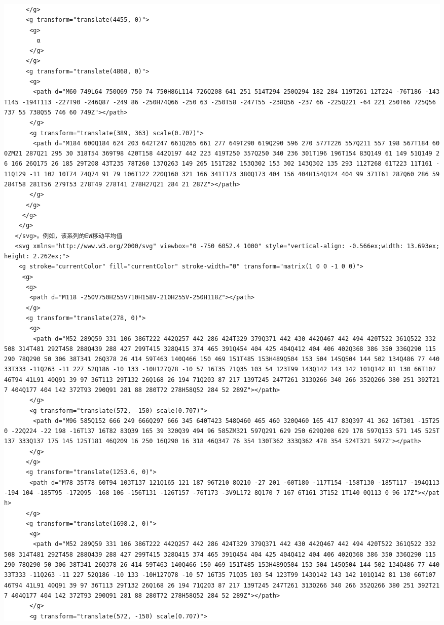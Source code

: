          </g> 
          <g transform="translate(4455, 0)"> 
           <g>
             α 
           </g> 
          </g> 
          <g transform="translate(4868, 0)"> 
           <g> 
            <path d="M60 749L64 750Q69 750 74 750H86L114 726Q208 641 251 514T294 250Q294 182 284 119T261 12T224 -76T186 -143T145 -194T113 -227T90 -246Q87 -249 86 -250H74Q66 -250 63 -250T58 -247T55 -238Q56 -237 66 -225Q221 -64 221 250T66 725Q56 737 55 738Q55 746 60 749Z"></path> 
           </g> 
           <g transform="translate(389, 363) scale(0.707)"> 
            <path d="M184 600Q184 624 203 642T247 661Q265 661 277 649T290 619Q290 596 270 577T226 557Q211 557 198 567T184 600ZM21 287Q21 295 30 318T54 369T98 420T158 442Q197 442 223 419T250 357Q250 340 236 301T196 196T154 83Q149 61 149 51Q149 26 166 26Q175 26 185 29T208 43T235 78T260 137Q263 149 265 151T282 153Q302 153 302 143Q302 135 293 112T268 61T223 11T161 -11Q129 -11 102 10T74 74Q74 91 79 106T122 220Q160 321 166 341T173 380Q173 404 156 404H154Q124 404 99 371T61 287Q60 286 59 284T58 281T56 279T53 278T49 278T41 278H27Q21 284 21 287Z"></path> 
           </g> 
          </g> 
         </g> 
        </g> 
       </svg>。例如，该系列的EW移动平均值 
       <svg xmlns="http://www.w3.org/2000/svg" viewbox="0 -750 6052.4 1000" style="vertical-align: -0.566ex;width: 13.693ex;height: 2.262ex;"> 
        <g stroke="currentColor" fill="currentColor" stroke-width="0" transform="matrix(1 0 0 -1 0 0)"> 
         <g> 
          <g> 
           <path d="M118 -250V750H255V710H158V-210H255V-250H118Z"></path> 
          </g> 
          <g transform="translate(278, 0)"> 
           <g> 
            <path d="M52 289Q59 331 106 386T222 442Q257 442 286 424T329 379Q371 442 430 442Q467 442 494 420T522 361Q522 332 508 314T481 292T458 288Q439 288 427 299T415 328Q415 374 465 391Q454 404 425 404Q412 404 406 402Q368 386 350 336Q290 115 290 78Q290 50 306 38T341 26Q378 26 414 59T463 140Q466 150 469 151T485 153H489Q504 153 504 145Q504 144 502 134Q486 77 440 33T333 -11Q263 -11 227 52Q186 -10 133 -10H127Q78 -10 57 16T35 71Q35 103 54 123T99 143Q142 143 142 101Q142 81 130 66T107 46T94 41L91 40Q91 39 97 36T113 29T132 26Q168 26 194 71Q203 87 217 139T245 247T261 313Q266 340 266 352Q266 380 251 392T217 404Q177 404 142 372T93 290Q91 281 88 280T72 278H58Q52 284 52 289Z"></path> 
           </g> 
           <g transform="translate(572, -150) scale(0.707)"> 
            <path d="M96 585Q152 666 249 666Q297 666 345 640T423 548Q460 465 460 320Q460 165 417 83Q397 41 362 16T301 -15T250 -22Q224 -22 198 -16T137 16T82 83Q39 165 39 320Q39 494 96 585ZM321 597Q291 629 250 629Q208 629 178 597Q153 571 145 525T137 333Q137 175 145 125T181 46Q209 16 250 16Q290 16 318 46Q347 76 354 130T362 333Q362 478 354 524T321 597Z"></path> 
           </g> 
          </g> 
          <g transform="translate(1253.6, 0)"> 
           <path d="M78 35T78 60T94 103T137 121Q165 121 187 96T210 8Q210 -27 201 -60T180 -117T154 -158T130 -185T117 -194Q113 -194 104 -185T95 -172Q95 -168 106 -156T131 -126T157 -76T173 -3V9L172 8Q170 7 167 6T161 3T152 1T140 0Q113 0 96 17Z"></path> 
          </g> 
          <g transform="translate(1698.2, 0)"> 
           <g> 
            <path d="M52 289Q59 331 106 386T222 442Q257 442 286 424T329 379Q371 442 430 442Q467 442 494 420T522 361Q522 332 508 314T481 292T458 288Q439 288 427 299T415 328Q415 374 465 391Q454 404 425 404Q412 404 406 402Q368 386 350 336Q290 115 290 78Q290 50 306 38T341 26Q378 26 414 59T463 140Q466 150 469 151T485 153H489Q504 153 504 145Q504 144 502 134Q486 77 440 33T333 -11Q263 -11 227 52Q186 -10 133 -10H127Q78 -10 57 16T35 71Q35 103 54 123T99 143Q142 143 142 101Q142 81 130 66T107 46T94 41L91 40Q91 39 97 36T113 29T132 26Q168 26 194 71Q203 87 217 139T245 247T261 313Q266 340 266 352Q266 380 251 392T217 404Q177 404 142 372T93 290Q91 281 88 280T72 278H58Q52 284 52 289Z"></path> 
           </g> 
           <g transform="translate(572, -150) scale(0.707)"> 